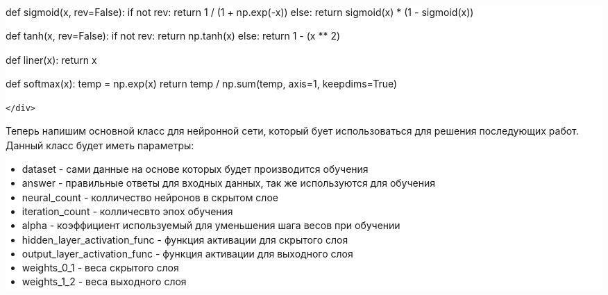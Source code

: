     
<span class="k">def</span> <span class="nf">sigmoid</span><span class="p">(</span><span class="n">x</span><span class="p">,</span> <span class="n">rev</span><span class="o">=</span><span class="kc">False</span><span class="p">):</span>
    <span class="k">if</span> <span class="ow">not</span> <span class="n">rev</span><span class="p">:</span>
        <span class="k">return</span> <span class="mi">1</span> <span class="o">/</span> <span class="p">(</span><span class="mi">1</span> <span class="o">+</span> <span class="n">np</span><span class="o">.</span><span class="n">exp</span><span class="p">(</span><span class="o">-</span><span class="n">x</span><span class="p">))</span>
    <span class="k">else</span><span class="p">:</span>
        <span class="k">return</span> <span class="n">sigmoid</span><span class="p">(</span><span class="n">x</span><span class="p">)</span> <span class="o">*</span> <span class="p">(</span><span class="mi">1</span> <span class="o">-</span> <span class="n">sigmoid</span><span class="p">(</span><span class="n">x</span><span class="p">))</span>

    
<span class="k">def</span> <span class="nf">tanh</span><span class="p">(</span><span class="n">x</span><span class="p">,</span> <span class="n">rev</span><span class="o">=</span><span class="kc">False</span><span class="p">):</span>
    <span class="k">if</span> <span class="ow">not</span> <span class="n">rev</span><span class="p">:</span>
        <span class="k">return</span> <span class="n">np</span><span class="o">.</span><span class="n">tanh</span><span class="p">(</span><span class="n">x</span><span class="p">)</span>
    <span class="k">else</span><span class="p">:</span>
        <span class="k">return</span> <span class="mi">1</span> <span class="o">-</span> <span class="p">(</span><span class="n">x</span> <span class="o">**</span> <span class="mi">2</span><span class="p">)</span>


<span class="k">def</span> <span class="nf">liner</span><span class="p">(</span><span class="n">x</span><span class="p">):</span>
    <span class="k">return</span> <span class="n">x</span>


<span class="k">def</span> <span class="nf">softmax</span><span class="p">(</span><span class="n">x</span><span class="p">):</span>
    <span class="n">temp</span> <span class="o">=</span> <span class="n">np</span><span class="o">.</span><span class="n">exp</span><span class="p">(</span><span class="n">x</span><span class="p">)</span>
    <span class="k">return</span> <span class="n">temp</span> <span class="o">/</span> <span class="n">np</span><span class="o">.</span><span class="n">sum</span><span class="p">(</span><span class="n">temp</span><span class="p">,</span> <span class="n">axis</span><span class="o">=</span><span class="mi">1</span><span class="p">,</span> <span class="n">keepdims</span><span class="o">=</span><span class="kc">True</span><span class="p">)</span>
</pre></div>

    </div>
</div>
</div>

</div>
<div class="cell border-box-sizing text_cell rendered"><div class="prompt input_prompt">
</div><div class="inner_cell">
<div class="text_cell_render border-box-sizing rendered_html">
<p>Теперь напишим основной класс для нейронной сети, который бует использоваться для решения последующих работ.<br>
Данный класс будет иметь параметры:</p>
<ul>
<li>dataset - сами данные на основе которых будет производится обучения</li>
<li>answer - правильные ответы для входных данных, так же используются для обучения</li>
<li>neural_count - колличество нейронов в скрытом слое</li>
<li>iteration_count - колличесвто эпох обучения</li>
<li>alpha - коэффициент используемый для уменьшения шага весов при обучении</li>
<li>hidden_layer_activation_func - функция активации для скрытого слоя</li>
<li>output_layer_activation_func - функция активации для выходного слоя</li>
<li>weights_0_1 - веса скрытого слоя</li>
<li>weights_1_2 - веса выходного слоя</li>